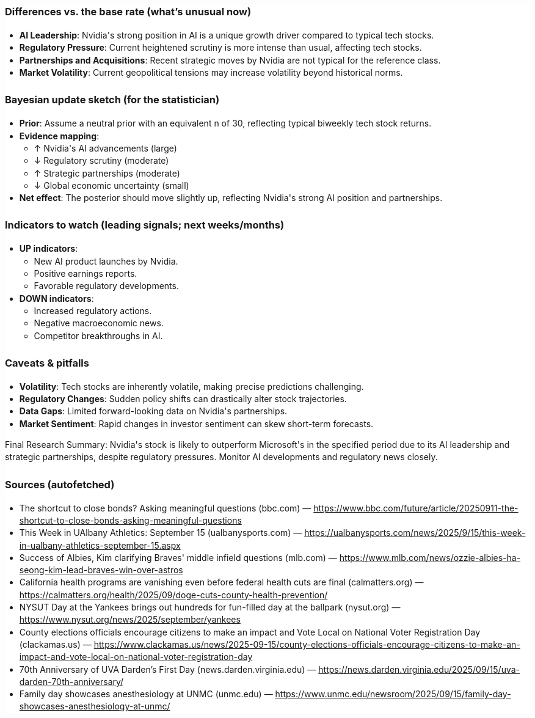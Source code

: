 ### Differences vs. the base rate (what’s unusual now)
- **AI Leadership**: Nvidia's strong position in AI is a unique growth driver compared to typical tech stocks.
- **Regulatory Pressure**: Current heightened scrutiny is more intense than usual, affecting tech stocks.
- **Partnerships and Acquisitions**: Recent strategic moves by Nvidia are not typical for the reference class.
- **Market Volatility**: Current geopolitical tensions may increase volatility beyond historical norms.

### Bayesian update sketch (for the statistician)
- **Prior**: Assume a neutral prior with an equivalent n of 30, reflecting typical biweekly tech stock returns.
- **Evidence mapping**:
  - ↑ Nvidia's AI advancements (large)
  - ↓ Regulatory scrutiny (moderate)
  - ↑ Strategic partnerships (moderate)
  - ↓ Global economic uncertainty (small)
- **Net effect**: The posterior should move slightly up, reflecting Nvidia's strong AI position and partnerships.

### Indicators to watch (leading signals; next weeks/months)
- **UP indicators**:
  - New AI product launches by Nvidia.
  - Positive earnings reports.
  - Favorable regulatory developments.
- **DOWN indicators**:
  - Increased regulatory actions.
  - Negative macroeconomic news.
  - Competitor breakthroughs in AI.

### Caveats & pitfalls
- **Volatility**: Tech stocks are inherently volatile, making precise predictions challenging.
- **Regulatory Changes**: Sudden policy shifts can drastically alter stock trajectories.
- **Data Gaps**: Limited forward-looking data on Nvidia's partnerships.
- **Market Sentiment**: Rapid changes in investor sentiment can skew short-term forecasts.

Final Research Summary: Nvidia's stock is likely to outperform Microsoft's in the specified period due to its AI leadership and strategic partnerships, despite regulatory pressures. Monitor AI developments and regulatory news closely.

### Sources (autofetched)
- The shortcut to close bonds? Asking meaningful questions (bbc.com) — https://www.bbc.com/future/article/20250911-the-shortcut-to-close-bonds-asking-meaningful-questions
- This Week in UAlbany Athletics: September 15 (ualbanysports.com) — https://ualbanysports.com/news/2025/9/15/this-week-in-ualbany-athletics-september-15.aspx
- Success of Albies, Kim clarifying Braves' middle infield questions (mlb.com) — https://www.mlb.com/news/ozzie-albies-ha-seong-kim-lead-braves-win-over-astros
- California health programs are vanishing even before federal health cuts are final (calmatters.org) — https://calmatters.org/health/2025/09/doge-cuts-county-health-prevention/
- NYSUT Day at the Yankees brings out hundreds for fun-filled day at the ballpark (nysut.org) — https://www.nysut.org/news/2025/september/yankees
- County elections officials encourage citizens to make an impact and Vote Local on National Voter Registration Day (clackamas.us) — https://www.clackamas.us/news/2025-09-15/county-elections-officials-encourage-citizens-to-make-an-impact-and-vote-local-on-national-voter-registration-day
- 70th Anniversary of UVA Darden’s First Day (news.darden.virginia.edu) — https://news.darden.virginia.edu/2025/09/15/uva-darden-70th-anniversary/
- Family day showcases anesthesiology at UNMC (unmc.edu) — https://www.unmc.edu/newsroom/2025/09/15/family-day-showcases-anesthesiology-at-unmc/
